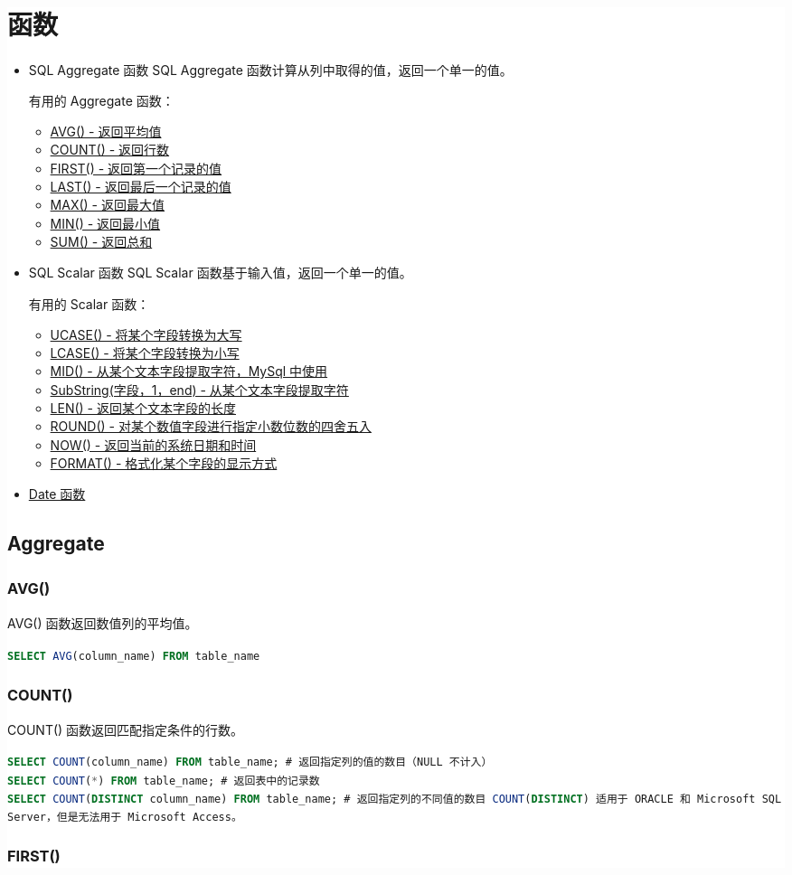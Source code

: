 # 函数

* SQL Aggregate 函数
    SQL Aggregate 函数计算从列中取得的值，返回一个单一的值。

    有用的 Aggregate 函数：

    * [AVG() - 返回平均值](#AVG())
    * [COUNT() - 返回行数](#COUNT())
    * [FIRST() - 返回第一个记录的值](#FIRST())
    * [LAST() - 返回最后一个记录的值](#LAST())
    * [MAX() - 返回最大值](#MAX())
    * [MIN() - 返回最小值](#[MIN())
    * [SUM() - 返回总和](#SUM())


* SQL Scalar 函数
    SQL Scalar 函数基于输入值，返回一个单一的值。

    有用的 Scalar 函数：

    * [UCASE() - 将某个字段转换为大写](#UCASE())
    * [LCASE() - 将某个字段转换为小写](#LCASE())
    * [MID() - 从某个文本字段提取字符，MySql 中使用](#MID())
    * [SubString(字段，1，end) - 从某个文本字段提取字符](#SubString())
    * [LEN() - 返回某个文本字段的长度](#LEN())
    * [ROUND() - 对某个数值字段进行指定小数位数的四舍五入](#ROUND())
    * [NOW() - 返回当前的系统日期和时间](#NOW())
    * [FORMAT() - 格式化某个字段的显示方式](#FORMAT())

* [Date 函数](#Date)

## Aggregate


### AVG() 

AVG() 函数返回数值列的平均值。

```sql
SELECT AVG(column_name) FROM table_name
```

### COUNT()

COUNT() 函数返回匹配指定条件的行数。

```sql
SELECT COUNT(column_name) FROM table_name; # 返回指定列的值的数目（NULL 不计入）
SELECT COUNT(*) FROM table_name; # 返回表中的记录数
SELECT COUNT(DISTINCT column_name) FROM table_name; # 返回指定列的不同值的数目 COUNT(DISTINCT) 适用于 ORACLE 和 Microsoft SQL Server，但是无法用于 Microsoft Access。
```


### FIRST()

